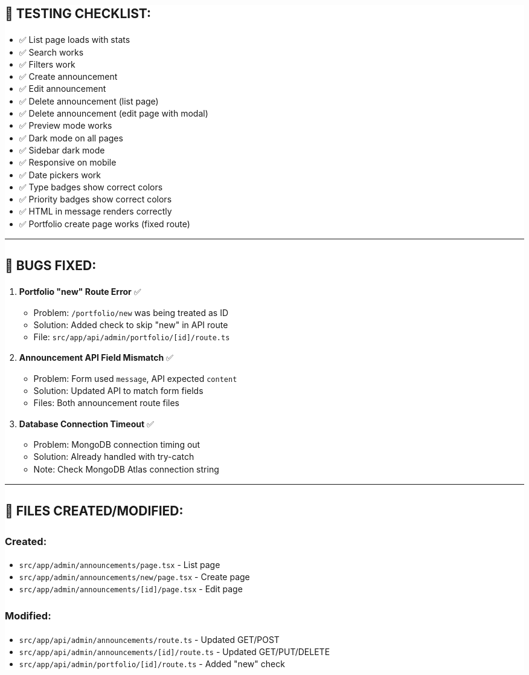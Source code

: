 
## 🎯 **TESTING CHECKLIST:**

- ✅ List page loads with stats
- ✅ Search works
- ✅ Filters work
- ✅ Create announcement
- ✅ Edit announcement
- ✅ Delete announcement (list page)
- ✅ Delete announcement (edit page with modal)
- ✅ Preview mode works
- ✅ Dark mode on all pages
- ✅ Sidebar dark mode
- ✅ Responsive on mobile
- ✅ Date pickers work
- ✅ Type badges show correct colors
- ✅ Priority badges show correct colors
- ✅ HTML in message renders correctly
- ✅ Portfolio create page works (fixed route)

---

## 🐛 **BUGS FIXED:**

1. **Portfolio "new" Route Error** ✅
   - Problem: `/portfolio/new` was being treated as ID
   - Solution: Added check to skip "new" in API route
   - File: `src/app/api/admin/portfolio/[id]/route.ts`

2. **Announcement API Field Mismatch** ✅
   - Problem: Form used `message`, API expected `content`
   - Solution: Updated API to match form fields
   - Files: Both announcement route files

3. **Database Connection Timeout** ✅
   - Problem: MongoDB connection timing out
   - Solution: Already handled with try-catch
   - Note: Check MongoDB Atlas connection string

---

## 📁 **FILES CREATED/MODIFIED:**

### **Created:**
- `src/app/admin/announcements/page.tsx` - List page
- `src/app/admin/announcements/new/page.tsx` - Create page
- `src/app/admin/announcements/[id]/page.tsx` - Edit page

### **Modified:**
- `src/app/api/admin/announcements/route.ts` - Updated GET/POST
- `src/app/api/admin/announcements/[id]/route.ts` - Updated GET/PUT/DELETE
- `src/app/api/admin/portfolio/[id]/route.ts` - Added "new" check
